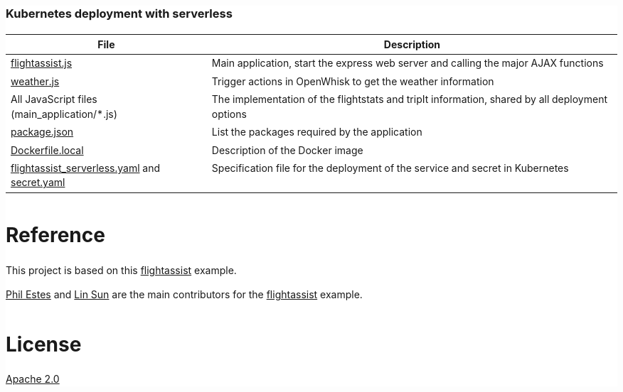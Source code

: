 ### Kubernetes deployment with serverless

| File                                     | Description                              |
| ---------------------------------------- | ---------------------------------------- |
| [flightassist.js](main_application/flightassist.js)       | Main application, start the express web server and calling the major AJAX functions|
| [weather.js](main_application/weather.js)       | Trigger actions in OpenWhisk to get the weather information |
| All JavaScript files (main_application/*.js)         | The implementation of the flightstats and tripIt information, shared by all deployment options |
| [package.json](main_application/package.json)         | List the packages required by the application |
| [Dockerfile.local](main_application/Dockerfile.local)         | Description of the Docker image          |
| [flightassist_serverless.yaml](flightassist_serverless.yaml) and [secret.yaml](secret.yaml)| Specification file for the deployment of the service and secret in Kubernetes |

# Reference 

This project is based on this [flightassist](https://github.com/estesp/flightassist) example.

[Phil Estes](https://github.com/estesp) and [Lin Sun](https://github.com/linsun) are the main contributors for the [flightassist](https://github.com/estesp/flightassist) example.

# License
[Apache 2.0](LICENSE)

